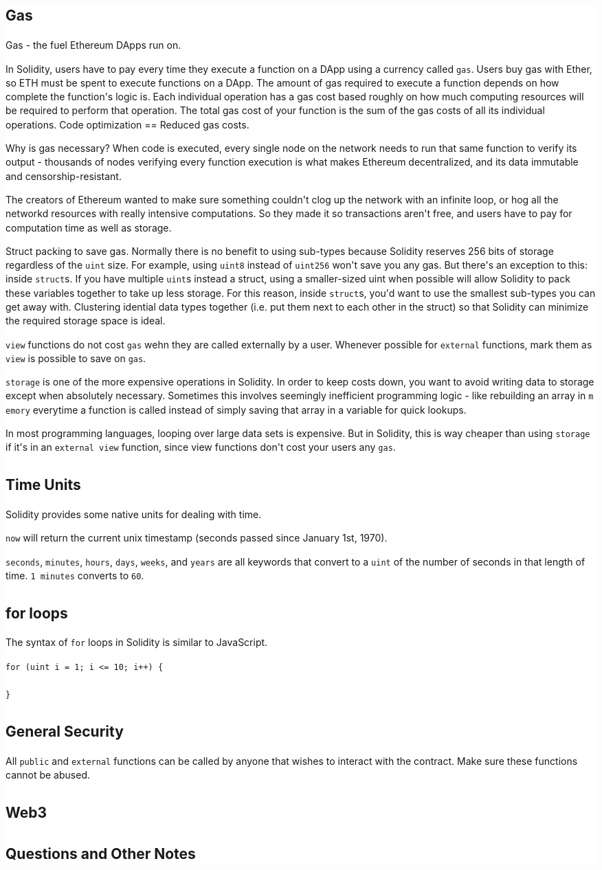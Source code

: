 ## Gas

Gas - the fuel Ethereum DApps run on.

In Solidity, users have to pay every time they execute a function on a DApp using a currency called `gas`. Users buy gas with Ether, so ETH must be spent to execute functions on a DApp. The amount of gas required to execute a function depends on how complete the function's logic is. Each individual operation has a gas cost based roughly on how much computing resources will be required to perform that operation. The total gas cost of your function is the sum of the gas costs of all its individual operations. Code optimization == Reduced gas costs.

Why is gas necessary? When code is executed, every single node on the network needs to run that same function to verify its output - thousands of nodes verifying every function execution is what makes Ethereum decentralized, and its data immutable and censorship-resistant.

The creators of Ethereum wanted to make sure something couldn't clog up the network with an infinite loop, or hog all the networkd resources with really intensive computations. So they made it so transactions aren't free, and users have to pay for computation time as well as storage.

Struct packing to save gas. Normally there is no benefit to using sub-types because Solidity reserves 256 bits of storage regardless of the `uint` size. For example, using `uint8` instead of `uint256` won't save you any gas. But there's an exception to this: inside `struct`s. If you have multiple `uint`s instead a struct, using a smaller-sized uint when possible will allow Solidity to pack these variables together to take up less storage. For this reason, inside `struct`s, you'd want to use the smallest sub-types you can get away with. Clustering idential data types together (i.e. put them next to each other in the struct) so that Solidity can minimize the required storage space is ideal.

`view` functions do not cost `gas` wehn they are called externally by a user. Whenever possible for `external` functions, mark them as `view` is possible to save on `gas`.

`storage` is one of the more expensive operations in Solidity. In order to keep costs down, you want to avoid writing data to storage except when absolutely necessary. Sometimes this involves seemingly inefficient programming logic - like rebuilding an array in `memory` everytime a function is called instead of simply saving that array in a variable for quick lookups.

In most programming languages, looping over large data sets is expensive. But in Solidity, this is way cheaper than using `storage` if it's in an `external view` function, since view functions don't cost your users any `gas`.

## Time Units

Solidity provides some native units for dealing with time.

`now` will return the current unix timestamp (seconds passed since January 1st, 1970).

`seconds`, `minutes`, `hours`, `days`, `weeks`, and `years` are all keywords that convert to a `uint` of the number of seconds in that length of time. `1 minutes` converts to `60`.

## for loops

The syntax of `for` loops in Solidity is similar to JavaScript.

```solidity
for (uint i = 1; i <= 10; i++) {

}
```

## General Security

All `public` and `external` functions can be called by anyone that wishes to interact with the contract. Make sure these functions cannot be abused.

## Web3

## Questions and Other Notes
